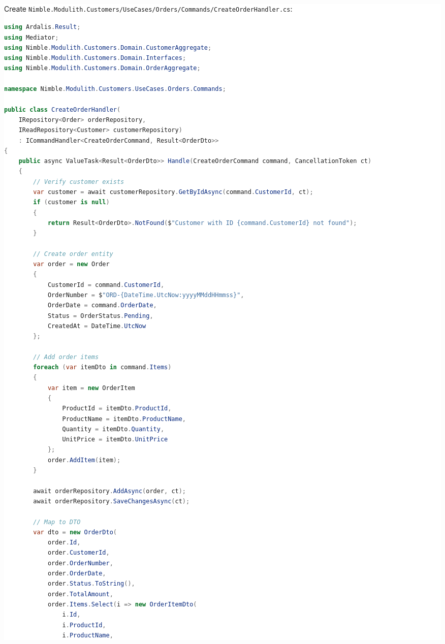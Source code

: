 Create `Nimble.Modulith.Customers/UseCases/Orders/Commands/CreateOrderHandler.cs`:

```csharp
using Ardalis.Result;
using Mediator;
using Nimble.Modulith.Customers.Domain.CustomerAggregate;
using Nimble.Modulith.Customers.Domain.Interfaces;
using Nimble.Modulith.Customers.Domain.OrderAggregate;

namespace Nimble.Modulith.Customers.UseCases.Orders.Commands;

public class CreateOrderHandler(
    IRepository<Order> orderRepository,
    IReadRepository<Customer> customerRepository) 
    : ICommandHandler<CreateOrderCommand, Result<OrderDto>>
{
    public async ValueTask<Result<OrderDto>> Handle(CreateOrderCommand command, CancellationToken ct)
    {
        // Verify customer exists
        var customer = await customerRepository.GetByIdAsync(command.CustomerId, ct);
        if (customer is null)
        {
            return Result<OrderDto>.NotFound($"Customer with ID {command.CustomerId} not found");
        }

        // Create order entity
        var order = new Order
        {
            CustomerId = command.CustomerId,
            OrderNumber = $"ORD-{DateTime.UtcNow:yyyyMMddHHmmss}",
            OrderDate = command.OrderDate,
            Status = OrderStatus.Pending,
            CreatedAt = DateTime.UtcNow
        };

        // Add order items
        foreach (var itemDto in command.Items)
        {
            var item = new OrderItem
            {
                ProductId = itemDto.ProductId,
                ProductName = itemDto.ProductName,
                Quantity = itemDto.Quantity,
                UnitPrice = itemDto.UnitPrice
            };
            order.AddItem(item);
        }

        await orderRepository.AddAsync(order, ct);
        await orderRepository.SaveChangesAsync(ct);

        // Map to DTO
        var dto = new OrderDto(
            order.Id,
            order.CustomerId,
            order.OrderNumber,
            order.OrderDate,
            order.Status.ToString(),
            order.TotalAmount,
            order.Items.Select(i => new OrderItemDto(
                i.Id,
                i.ProductId,
                i.ProductName,
```